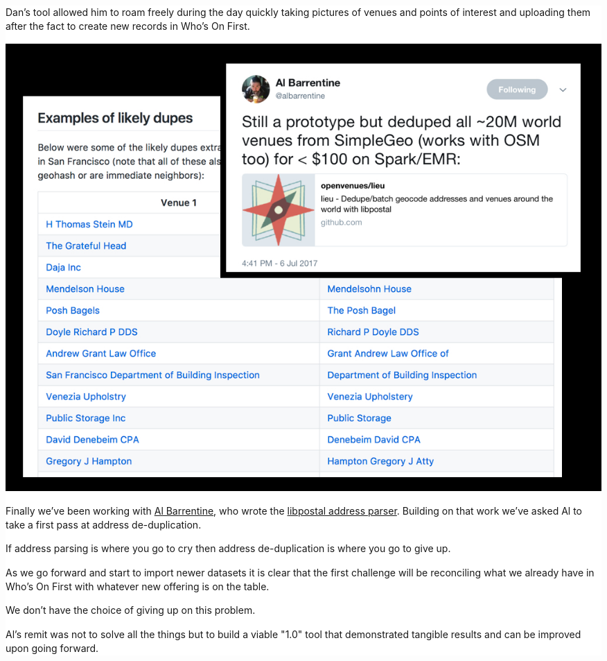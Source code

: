 Dan’s tool allowed him to roam freely during the day quickly taking pictures of venues and points of interest and uploading them after the fact to create new records in Who’s On First.

<a name="lieu"></a>
[![](images/sotm-us-2017.022.jpg)](https://mapzen.com/blog/whosonfirst-sotmus-2017#lieu)

Finally we’ve been working with [Al Barrentine](https://twitter.com/albarrentine), who wrote the [libpostal address parser](https://mapzen.com/blog/inside-libpostal/). Building on that work we’ve asked Al to take a first pass at address de-duplication.

If address parsing is where you go to cry then address de-duplication is where you go to give up.

As we go forward and start to import newer datasets it is clear that the first challenge will be reconciling what we already have in Who’s On First with whatever new offering is on the table.

We don’t have the choice of giving up on this problem.

Al’s remit was not to solve all the things but to build a viable "1.0" tool that demonstrated tangible results and can be improved upon going forward.

<a name="business"></a>
